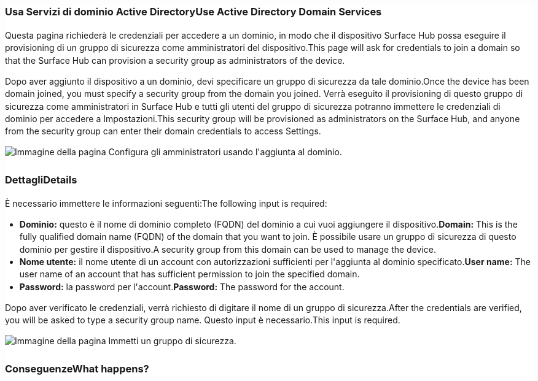 ### <a name="use-active-directory-domain-services"></a><a href="" id="use-active-directory"></a><span data-ttu-id="1f9b1-365">Usa Servizi di dominio Active Directory</span><span class="sxs-lookup"><span data-stu-id="1f9b1-365">Use Active Directory Domain Services</span></span>

<span data-ttu-id="1f9b1-366">Questa pagina richiederà le credenziali per accedere a un dominio, in modo che il dispositivo Surface Hub possa eseguire il provisioning di un gruppo di sicurezza come amministratori del dispositivo.</span><span class="sxs-lookup"><span data-stu-id="1f9b1-366">This page will ask for credentials to join a domain so that the Surface Hub can provision a security group as administrators of the device.</span></span>

<span data-ttu-id="1f9b1-367">Dopo aver aggiunto il dispositivo a un dominio, devi specificare un gruppo di sicurezza da tale dominio.</span><span class="sxs-lookup"><span data-stu-id="1f9b1-367">Once the device has been domain joined, you must specify a security group from the domain you joined.</span></span> <span data-ttu-id="1f9b1-368">Verrà eseguito il provisioning di questo gruppo di sicurezza come amministratori in Surface Hub e tutti gli utenti del gruppo di sicurezza potranno immettere le credenziali di dominio per accedere a Impostazioni.</span><span class="sxs-lookup"><span data-stu-id="1f9b1-368">This security group will be provisioned as administrators on the Surface Hub, and anyone from the security group can enter their domain credentials to access Settings.</span></span>

![Immagine della pagina Configura gli amministratori usando l'aggiunta al dominio.](images/setupdomainjoin.png)

### <a name="details"></a><span data-ttu-id="1f9b1-370">Dettagli</span><span class="sxs-lookup"><span data-stu-id="1f9b1-370">Details</span></span>

<span data-ttu-id="1f9b1-371">È necessario immettere le informazioni seguenti:</span><span class="sxs-lookup"><span data-stu-id="1f9b1-371">The following input is required:</span></span>

-   <span data-ttu-id="1f9b1-372">**Dominio:** questo è il nome di dominio completo (FQDN) del dominio a cui vuoi aggiungere il dispositivo.</span><span class="sxs-lookup"><span data-stu-id="1f9b1-372">**Domain:** This is the fully qualified domain name (FQDN) of the domain that you want to join.</span></span> <span data-ttu-id="1f9b1-373">È possibile usare un gruppo di sicurezza di questo dominio per gestire il dispositivo.</span><span class="sxs-lookup"><span data-stu-id="1f9b1-373">A security group from this domain can be used to manage the device.</span></span>
-   <span data-ttu-id="1f9b1-374">**Nome utente:** il nome utente di un account con autorizzazioni sufficienti per l'aggiunta al dominio specificato.</span><span class="sxs-lookup"><span data-stu-id="1f9b1-374">**User name:** The user name of an account that has sufficient permission to join the specified domain.</span></span> 
-   <span data-ttu-id="1f9b1-375">**Password:** la password per l'account.</span><span class="sxs-lookup"><span data-stu-id="1f9b1-375">**Password:** The password for the account.</span></span>

<span data-ttu-id="1f9b1-376">Dopo aver verificato le credenziali, verrà richiesto di digitare il nome di un gruppo di sicurezza.</span><span class="sxs-lookup"><span data-stu-id="1f9b1-376">After the credentials are verified, you will be asked to type a security group name.</span></span> <span data-ttu-id="1f9b1-377">Questo input è necessario.</span><span class="sxs-lookup"><span data-stu-id="1f9b1-377">This input is required.</span></span>

![Immagine della pagina Immetti un gruppo di sicurezza.](images/setupsecuritygroup-1.png)

### <a name="what-happens"></a><span data-ttu-id="1f9b1-379">Conseguenze</span><span class="sxs-lookup"><span data-stu-id="1f9b1-379">What happens?</span></span>
